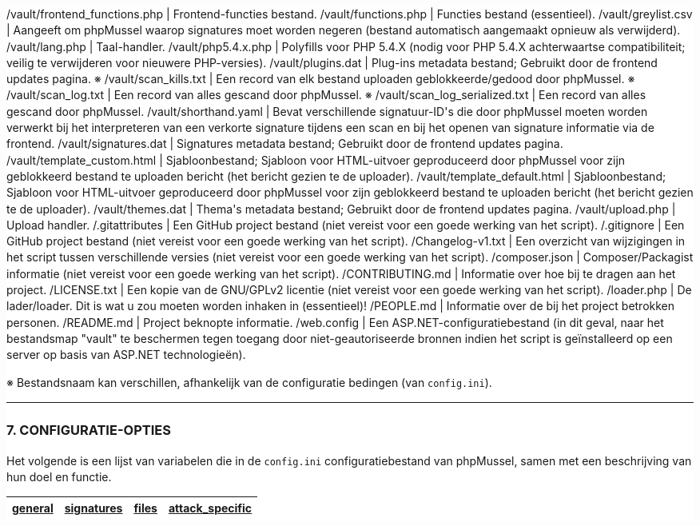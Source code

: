 /vault/frontend_functions.php | Frontend-functies bestand.
/vault/functions.php | Functies bestand (essentieel).
/vault/greylist.csv | Aangeeft om phpMussel waarop signatures moet worden negeren (bestand automatisch aangemaakt opnieuw als verwijderd).
/vault/lang.php | Taal-handler.
/vault/php5.4.x.php | Polyfills voor PHP 5.4.X (nodig voor PHP 5.4.X achterwaartse compatibiliteit; veilig te verwijderen voor nieuwere PHP-versies).
/vault/plugins.dat | Plug-ins metadata bestand; Gebruikt door de frontend updates pagina.
※ /vault/scan_kills.txt | Een record van elk bestand uploaden geblokkeerde/gedood door phpMussel.
※ /vault/scan_log.txt | Een record van alles gescand door phpMussel.
※ /vault/scan_log_serialized.txt | Een record van alles gescand door phpMussel.
/vault/shorthand.yaml | Bevat verschillende signatuur-ID's die door phpMussel moeten worden verwerkt bij het interpreteren van een verkorte signature tijdens een scan en bij het openen van signature informatie via de frontend.
/vault/signatures.dat | Signatures metadata bestand; Gebruikt door de frontend updates pagina.
/vault/template_custom.html | Sjabloonbestand; Sjabloon voor HTML-uitvoer geproduceerd door phpMussel voor zijn geblokkeerd bestand te uploaden bericht (het bericht gezien te de uploader).
/vault/template_default.html | Sjabloonbestand; Sjabloon voor HTML-uitvoer geproduceerd door phpMussel voor zijn geblokkeerd bestand te uploaden bericht (het bericht gezien te de uploader).
/vault/themes.dat | Thema's metadata bestand; Gebruikt door de frontend updates pagina.
/vault/upload.php | Upload handler.
/.gitattributes | Een GitHub project bestand (niet vereist voor een goede werking van het script).
/.gitignore | Een GitHub project bestand (niet vereist voor een goede werking van het script).
/Changelog-v1.txt | Een overzicht van wijzigingen in het script tussen verschillende versies (niet vereist voor een goede werking van het script).
/composer.json | Composer/Packagist informatie (niet vereist voor een goede werking van het script).
/CONTRIBUTING.md | Informatie over hoe bij te dragen aan het project.
/LICENSE.txt | Een kopie van de GNU/GPLv2 licentie (niet vereist voor een goede werking van het script).
/loader.php | De lader/loader. Dit is wat u zou moeten worden inhaken in (essentieel)!
/PEOPLE.md | Informatie over de bij het project betrokken personen.
/README.md | Project beknopte informatie.
/web.config | Een ASP.NET-configuratiebestand (in dit geval, naar het bestandsmap "vault" te beschermen tegen toegang door niet-geautoriseerde bronnen indien het script is geïnstalleerd op een server op basis van ASP.NET technologieën).

※ Bestandsnaam kan verschillen, afhankelijk van de configuratie bedingen (van `config.ini`).

---


### 7. <a name="SECTION7"></a>CONFIGURATIE-OPTIES
Het volgende is een lijst van variabelen die in de `config.ini` configuratiebestand van phpMussel, samen met een beschrijving van hun doel en functie.

[general](#general-categorie) | [signatures](#signatures-categorie) | [files](#files-categorie) | [attack_specific](#attack_specific-categorie)
:--|:--|:--|:--